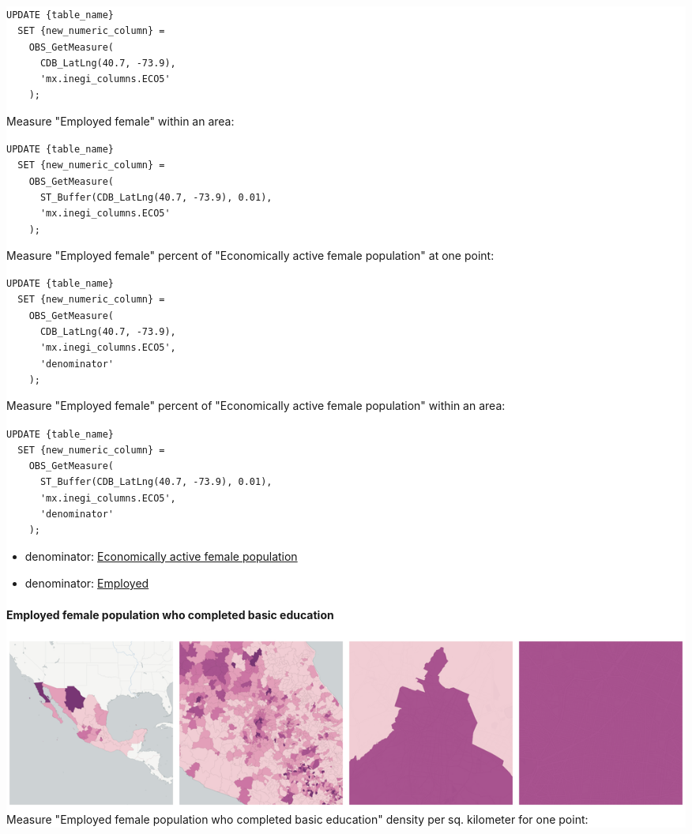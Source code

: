     UPDATE {table_name}
      SET {new_numeric_column} =
        OBS_GetMeasure(
          CDB_LatLng(40.7, -73.9),
          'mx.inegi_columns.ECO5'
        );

Measure &quot;Employed female&quot; within an area:

    UPDATE {table_name}
      SET {new_numeric_column} =
        OBS_GetMeasure(
          ST_Buffer(CDB_LatLng(40.7, -73.9), 0.01),
          'mx.inegi_columns.ECO5'
        );

Measure &quot;Employed female&quot; percent of &quot;Economically active female population&quot; at one point:

    UPDATE {table_name}
      SET {new_numeric_column} =
        OBS_GetMeasure(
          CDB_LatLng(40.7, -73.9),
          'mx.inegi_columns.ECO5',
          'denominator'
        );

Measure &quot;Employed female&quot; percent of &quot;Economically active female population&quot; within an area:

    UPDATE {table_name}
      SET {new_numeric_column} =
        OBS_GetMeasure(
          ST_Buffer(CDB_LatLng(40.7, -73.9), 0.01),
          'mx.inegi_columns.ECO5',
          'denominator'
        );

* denominator: [Economically active female population](#mx-inegi-columns-eco2)

* denominator: [Employed](#mx-inegi-columns-eco4)


#### <a name="employed-female-population-who-completed-basic-education"></a><a name="mx-inegi-columns-eco17"></a>Employed female population who completed basic education

[<img alt="../../_images/mx.inegi_columns.ECO17.png" src="../../_images/mx.inegi_columns.ECO17.png" style="width: 100%;" />](../../_images/mx.inegi_columns.ECO17.png)Measure &quot;Employed female population who completed basic education&quot;  density per sq. kilometer  for one point:
